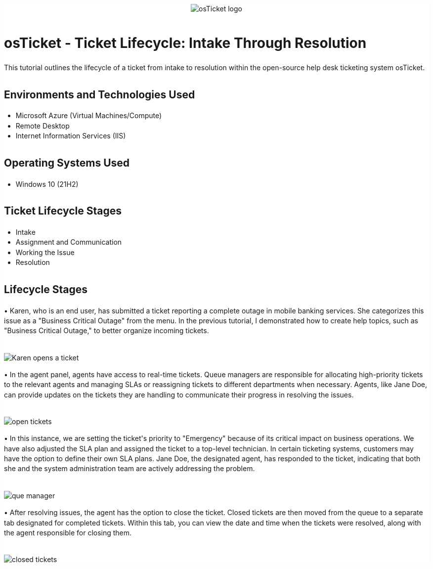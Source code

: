 <p align="center">
<img src="https://i.imgur.com/Clzj7Xs.png" alt="osTicket logo"/>
</p>

<h1>osTicket - Ticket Lifecycle: Intake Through Resolution</h1>
This tutorial outlines the lifecycle of a ticket from intake to resolution within the open-source help desk ticketing system osTicket.<br />


<h2>Environments and Technologies Used</h2>

- Microsoft Azure (Virtual Machines/Compute)
- Remote Desktop
- Internet Information Services (IIS)

<h2>Operating Systems Used </h2>

- Windows 10</b> (21H2)

<h2>Ticket Lifecycle Stages</h2>

- Intake
- Assignment and Communication
- Working the Issue
- Resolution

<h2>Lifecycle Stages</h2>
• Karen, who is an end user, has submitted a ticket reporting a complete outage in mobile banking services. She categorizes this issue as a "Business Critical Outage" from the menu. In the previous tutorial, I demonstrated how to create help topics, such as "Business Critical Outage," to better organize incoming tickets.

<p>
<br />
<img src="https://i.imgur.com/TpYYX7V.png" height="80%" width="80%" alt="Karen opens a ticket"/>
</p>
<p>
• In the agent panel, agents have access to real-time tickets. Queue managers are responsible for allocating high-priority tickets to the relevant agents and managing SLAs or reassigning tickets to different departments when necessary. Agents, like Jane Doe, can provide updates on the tickets they are handling to communicate their progress in resolving the issues.

</p>
<br />

<img src="https://i.imgur.com/uL1sf3W.png" height="80%" width="80%" alt="open tickets"/>
</p>
<p>
• In this instance, we are setting the ticket's priority to "Emergency" because of its critical impact on business operations. We have also adjusted the SLA plan and assigned the ticket to a top-level technician. In certain ticketing systems, customers may have the option to define their own SLA plans. Jane Doe, the designated agent, has responded to the ticket, indicating that both she and the system administration team are actively addressing the problem.

</p>
<br />
<img src="https://i.imgur.com/4f9MU45.png" height="80%" width="80%" alt="que manager"/>
</p>
<p>
• After resolving issues, the agent has the option to close the ticket. Closed tickets are then moved from the queue to a separate tab designated for completed tickets. Within this tab, you can view the date and time when the tickets were resolved, along with the agent responsible for closing them.
</p>
<br />
<img src="https://i.imgur.com/qeLzokM.png" height="80%" width="80%" alt="closed tickets"/>

